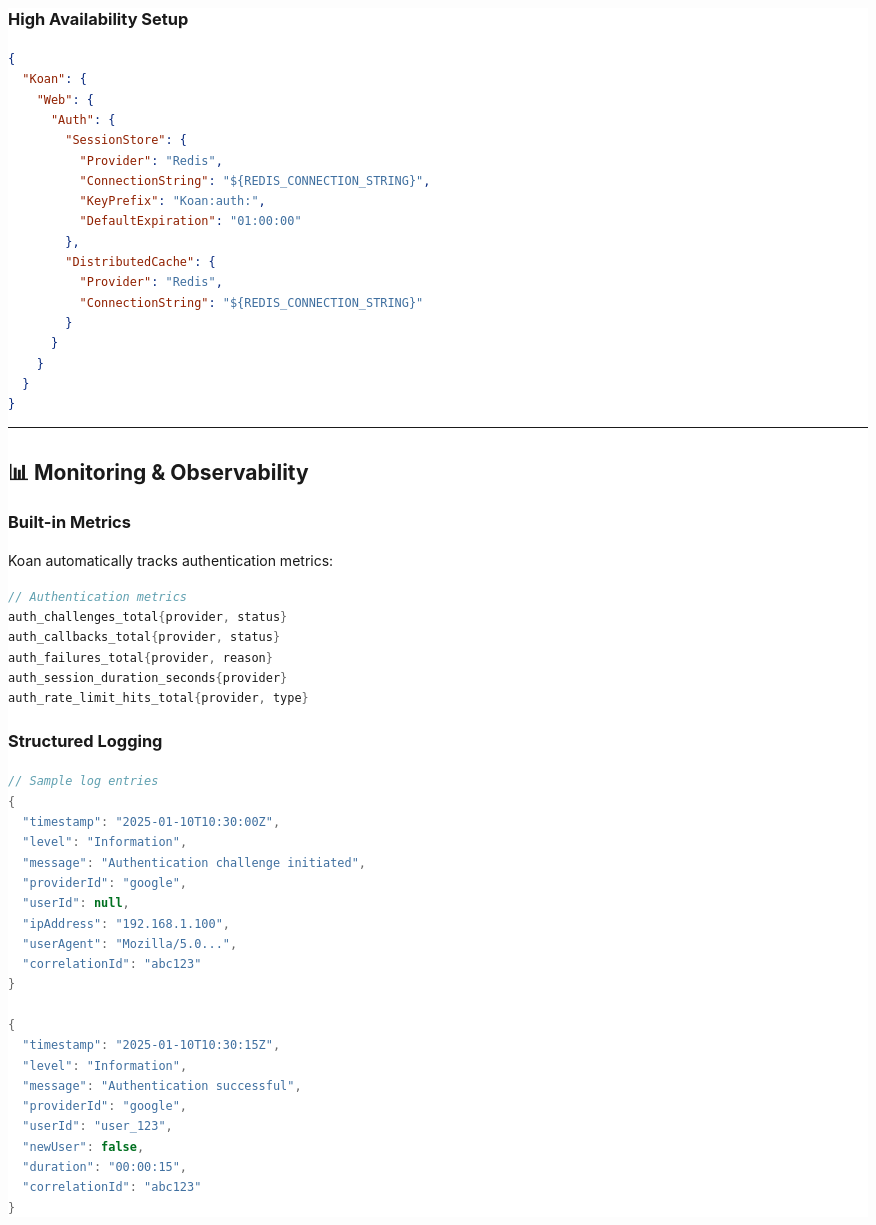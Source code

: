 ### High Availability Setup

```json
{
  "Koan": {
    "Web": {
      "Auth": {
        "SessionStore": {
          "Provider": "Redis",
          "ConnectionString": "${REDIS_CONNECTION_STRING}",
          "KeyPrefix": "Koan:auth:",
          "DefaultExpiration": "01:00:00"
        },
        "DistributedCache": {
          "Provider": "Redis", 
          "ConnectionString": "${REDIS_CONNECTION_STRING}"
        }
      }
    }
  }
}
```

---

## 📊 Monitoring & Observability

### Built-in Metrics

Koan automatically tracks authentication metrics:

```csharp
// Authentication metrics
auth_challenges_total{provider, status}
auth_callbacks_total{provider, status}  
auth_failures_total{provider, reason}
auth_session_duration_seconds{provider}
auth_rate_limit_hits_total{provider, type}
```

### Structured Logging

```csharp
// Sample log entries
{
  "timestamp": "2025-01-10T10:30:00Z",
  "level": "Information",
  "message": "Authentication challenge initiated",
  "providerId": "google",
  "userId": null,
  "ipAddress": "192.168.1.100",
  "userAgent": "Mozilla/5.0...",
  "correlationId": "abc123"
}

{
  "timestamp": "2025-01-10T10:30:15Z", 
  "level": "Information",
  "message": "Authentication successful",
  "providerId": "google",
  "userId": "user_123",
  "newUser": false,
  "duration": "00:00:15",
  "correlationId": "abc123"
}
```